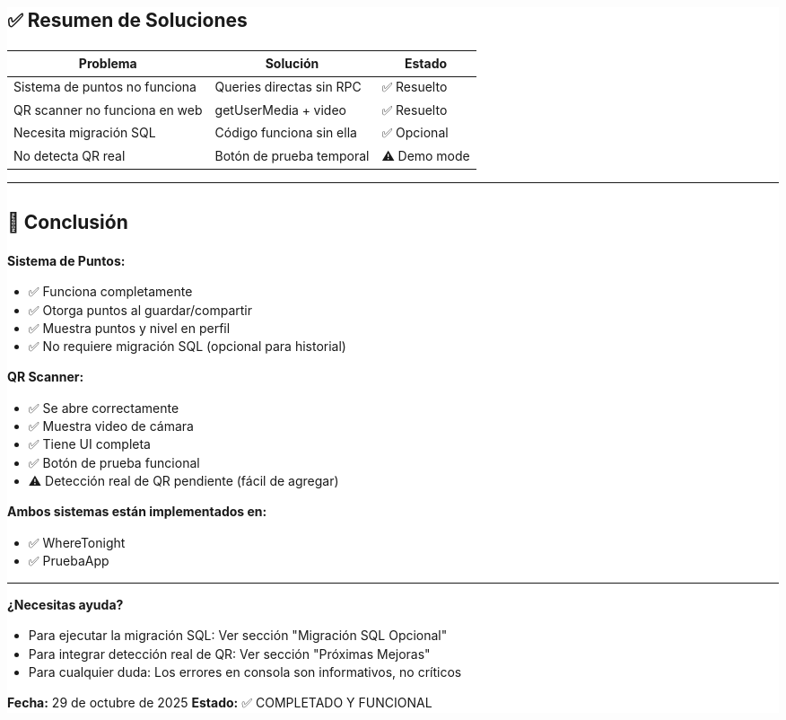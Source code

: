
## ✅ Resumen de Soluciones

| Problema | Solución | Estado |
|----------|----------|--------|
| Sistema de puntos no funciona | Queries directas sin RPC | ✅ Resuelto |
| QR scanner no funciona en web | getUserMedia + video | ✅ Resuelto |
| Necesita migración SQL | Código funciona sin ella | ✅ Opcional |
| No detecta QR real | Botón de prueba temporal | ⚠️ Demo mode |

---

## 🎉 Conclusión

**Sistema de Puntos:**
- ✅ Funciona completamente
- ✅ Otorga puntos al guardar/compartir
- ✅ Muestra puntos y nivel en perfil
- ✅ No requiere migración SQL (opcional para historial)

**QR Scanner:**
- ✅ Se abre correctamente
- ✅ Muestra video de cámara
- ✅ Tiene UI completa
- ✅ Botón de prueba funcional
- ⚠️ Detección real de QR pendiente (fácil de agregar)

**Ambos sistemas están implementados en:**
- ✅ WhereTonight
- ✅ PruebaApp

---

**¿Necesitas ayuda?**
- Para ejecutar la migración SQL: Ver sección "Migración SQL Opcional"
- Para integrar detección real de QR: Ver sección "Próximas Mejoras"
- Para cualquier duda: Los errores en consola son informativos, no críticos

**Fecha:** 29 de octubre de 2025
**Estado:** ✅ COMPLETADO Y FUNCIONAL
